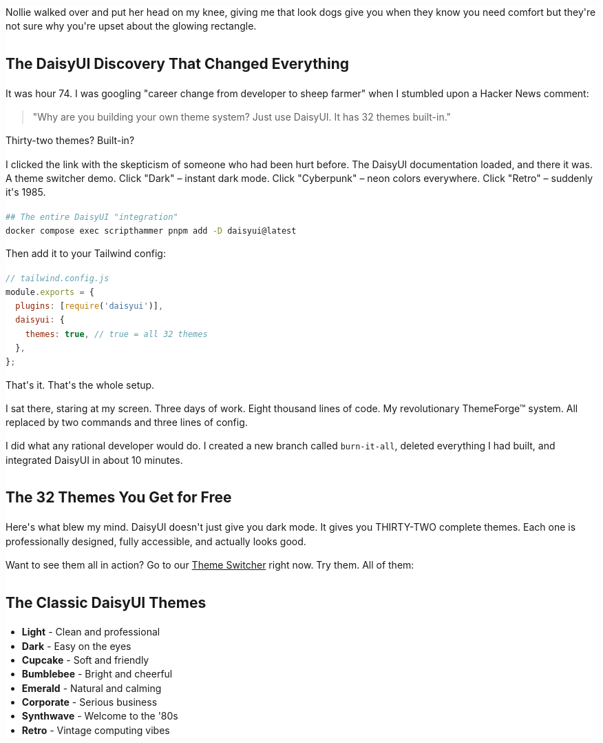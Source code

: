 Nollie walked over and put her head on my knee, giving me that look dogs give you when they know you need comfort but they're not sure why you're upset about the glowing rectangle.

## The DaisyUI Discovery That Changed Everything

It was hour 74. I was googling "career change from developer to sheep farmer" when I stumbled upon a Hacker News comment:

> "Why are you building your own theme system? Just use DaisyUI. It has 32 themes built-in."

Thirty-two themes? Built-in?

I clicked the link with the skepticism of someone who had been hurt before. The DaisyUI documentation loaded, and there it was. A theme switcher demo. Click "Dark" – instant dark mode. Click "Cyberpunk" – neon colors everywhere. Click "Retro" – suddenly it's 1985.

```bash
## The entire DaisyUI "integration"
docker compose exec scripthammer pnpm add -D daisyui@latest
```

Then add it to your Tailwind config:

```javascript
// tailwind.config.js
module.exports = {
  plugins: [require('daisyui')],
  daisyui: {
    themes: true, // true = all 32 themes
  },
};
```

That's it. That's the whole setup.

I sat there, staring at my screen. Three days of work. Eight thousand lines of code. My revolutionary ThemeForge™ system. All replaced by two commands and three lines of config.

I did what any rational developer would do. I created a new branch called `burn-it-all`, deleted everything I had built, and integrated DaisyUI in about 10 minutes.

## The 32 Themes You Get for Free

Here's what blew my mind. DaisyUI doesn't just give you dark mode. It gives you THIRTY-TWO complete themes. Each one is professionally designed, fully accessible, and actually looks good.

Want to see them all in action? Go to our [Theme Switcher](/themes) right now. Try them. All of them:

## The Classic DaisyUI Themes

- **Light** - Clean and professional
- **Dark** - Easy on the eyes
- **Cupcake** - Soft and friendly
- **Bumblebee** - Bright and cheerful
- **Emerald** - Natural and calming
- **Corporate** - Serious business
- **Synthwave** - Welcome to the '80s
- **Retro** - Vintage computing vibes
